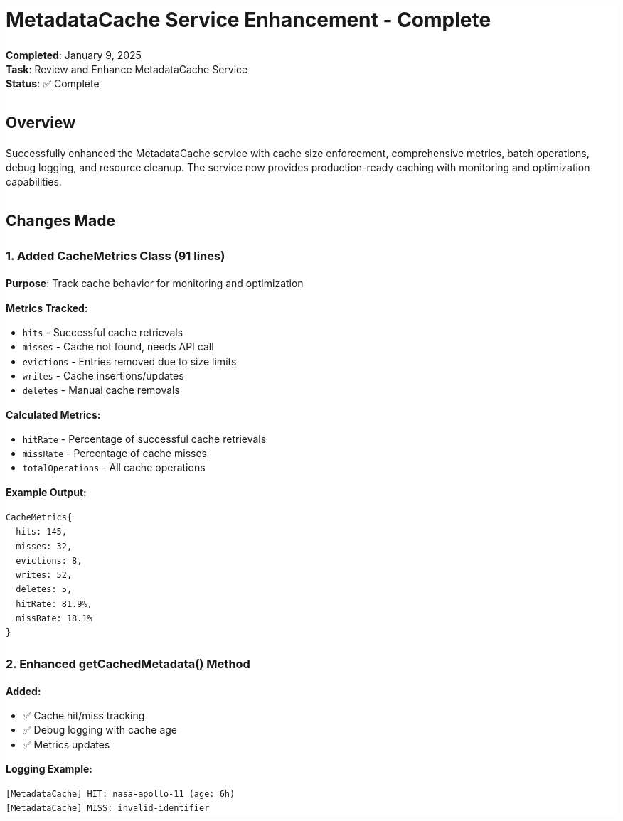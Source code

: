 # MetadataCache Service Enhancement - Complete

**Completed**: January 9, 2025  
**Task**: Review and Enhance MetadataCache Service  
**Status**: ✅ Complete

## Overview

Successfully enhanced the MetadataCache service with cache size enforcement, comprehensive metrics, batch operations, debug logging, and resource cleanup. The service now provides production-ready caching with monitoring and optimization capabilities.

## Changes Made

### 1. Added CacheMetrics Class (91 lines)

**Purpose**: Track cache behavior for monitoring and optimization

**Metrics Tracked:**
- `hits` - Successful cache retrievals
- `misses` - Cache not found, needs API call
- `evictions` - Entries removed due to size limits
- `writes` - Cache insertions/updates
- `deletes` - Manual cache removals

**Calculated Metrics:**
- `hitRate` - Percentage of successful cache retrievals
- `missRate` - Percentage of cache misses
- `totalOperations` - All cache operations

**Example Output:**
```
CacheMetrics{
  hits: 145, 
  misses: 32, 
  evictions: 8, 
  writes: 52, 
  deletes: 5, 
  hitRate: 81.9%, 
  missRate: 18.1%
}
```

### 2. Enhanced getCachedMetadata() Method

**Added:**
- ✅ Cache hit/miss tracking
- ✅ Debug logging with cache age
- ✅ Metrics updates

**Logging Example:**
```
[MetadataCache] HIT: nasa-apollo-11 (age: 6h)
[MetadataCache] MISS: invalid-identifier
```

